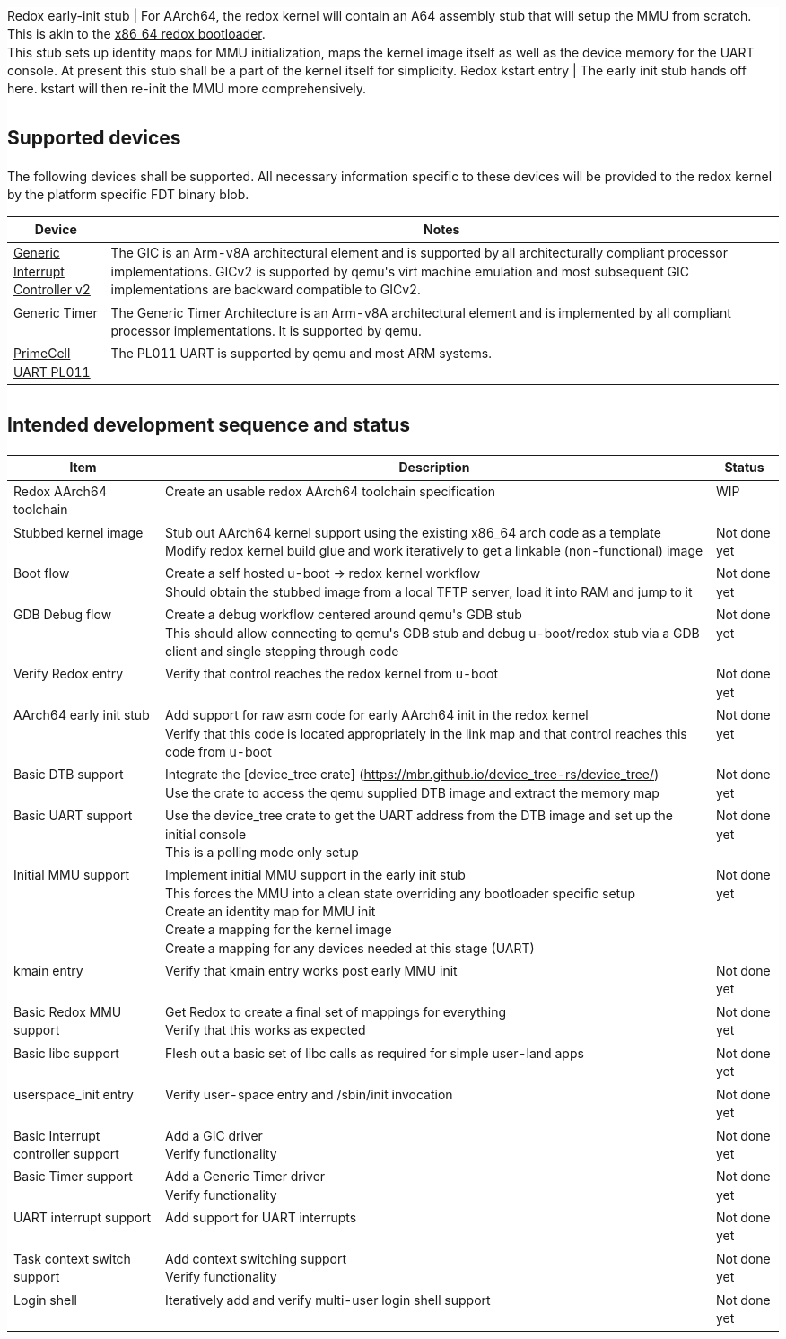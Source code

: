 Redox early-init stub | For AArch64, the redox kernel will contain an A64 assembly stub that will setup the MMU from scratch. This is akin to the [x86_64 redox bootloader](https://github.com/redox-os/bootloader/blob/master/x86_64/startup-x86_64.asm). <br /> This stub sets up identity maps for MMU initialization, maps the kernel image itself as well as the device memory for the UART console. At present this stub shall be a part of the kernel itself for simplicity.
Redox kstart entry | The early init stub hands off here. kstart will then re-init the MMU more comprehensively.

## Supported devices

The following devices shall be supported. All necessary information specific to these devices will be provided to the redox kernel by the platform specific FDT binary blob.

Device | Notes
-------|-------
[Generic Interrupt Controller v2](https://developer.arm.com/products/architecture/a-profile/docs/ihi0048/b/arm-generic-interrupt-controller-architecture-version-20-architecture-specification) | The GIC is an Arm-v8A architectural element and is supported by all architecturally compliant processor implementations. GICv2 is supported by qemu's virt machine emulation and most subsequent GIC implementations are backward compatible to GICv2.
[Generic Timer](http://infocenter.arm.com/help/index.jsp?topic=/com.arm.doc.ddi0500d/BGBBIJCB.html) | The Generic Timer Architecture is an Arm-v8A architectural element and is implemented by all compliant processor implementations. It is supported by qemu.
[PrimeCell UART PL011](http://infocenter.arm.com/help/topic/com.arm.doc.ddi0183f/DDI0183.pdf) | The PL011 UART is supported by qemu and most ARM systems.

## Intended development sequence and status

Item | Description | Status
-----|-------|-----
Redox AArch64 toolchain | Create an usable redox AArch64 toolchain specification | WIP |
Stubbed kernel image | Stub out AArch64 kernel support using the existing x86_64 arch code as a template <br /> Modify redox kernel build glue and work iteratively to get a linkable (non-functional) image |  Not done yet |
Boot flow | Create a self hosted u-boot -> redox kernel workflow <br /> Should obtain the stubbed image from a local TFTP server, load it into RAM and jump to it  | Not done yet |
GDB Debug flow | Create a debug workflow centered around qemu's GDB stub <br /> This should allow connecting to qemu's GDB stub and debug u-boot/redox stub via a GDB client and single stepping through code | Not done yet |
Verify Redox entry | Verify that control reaches the redox kernel from u-boot | Not done yet |
AArch64 early init stub | Add support for raw asm code for early AArch64 init in the redox kernel <br /> Verify that this code is located appropriately in the link map and that control reaches this code from u-boot | Not done yet |
Basic DTB support | Integrate the [device_tree crate] (https://mbr.github.io/device_tree-rs/device_tree/) <br /> Use the crate to access the qemu supplied DTB image and extract the memory map | Not done yet |
Basic UART support | Use the device_tree crate to get the UART address from the DTB image and set up the initial console <br /> This is a polling mode only setup | Not done yet |
Initial MMU support | Implement initial MMU support in the early init stub <br /> This forces the MMU into a clean state overriding any bootloader specific setup <br /> Create an identity map for MMU init <br /> Create a mapping for the kernel image <br /> Create a mapping for any devices needed at this stage (UART)| Not done yet |
kmain entry | Verify that kmain entry works post early MMU init | Not done yet |
Basic Redox MMU support | Get Redox to create a final set of mappings for everything <br /> Verify that this works as expected| Not done yet |
Basic libc support | Flesh out a basic set of libc calls as required for simple user-land apps | Not done yet |
userspace_init entry | Verify user-space entry and /sbin/init invocation | Not done yet |
Basic Interrupt controller support | Add a GIC driver <br /> Verify functionality | Not done yet |
Basic Timer support | Add a Generic Timer driver <br /> Verify functionality | Not done yet |
UART interrupt support | Add support for UART interrupts | Not done yet |
Task context switch support | Add context switching support <br /> Verify functionality | Not done yet |
Login shell | Iteratively add and verify multi-user login shell support | Not done yet |
